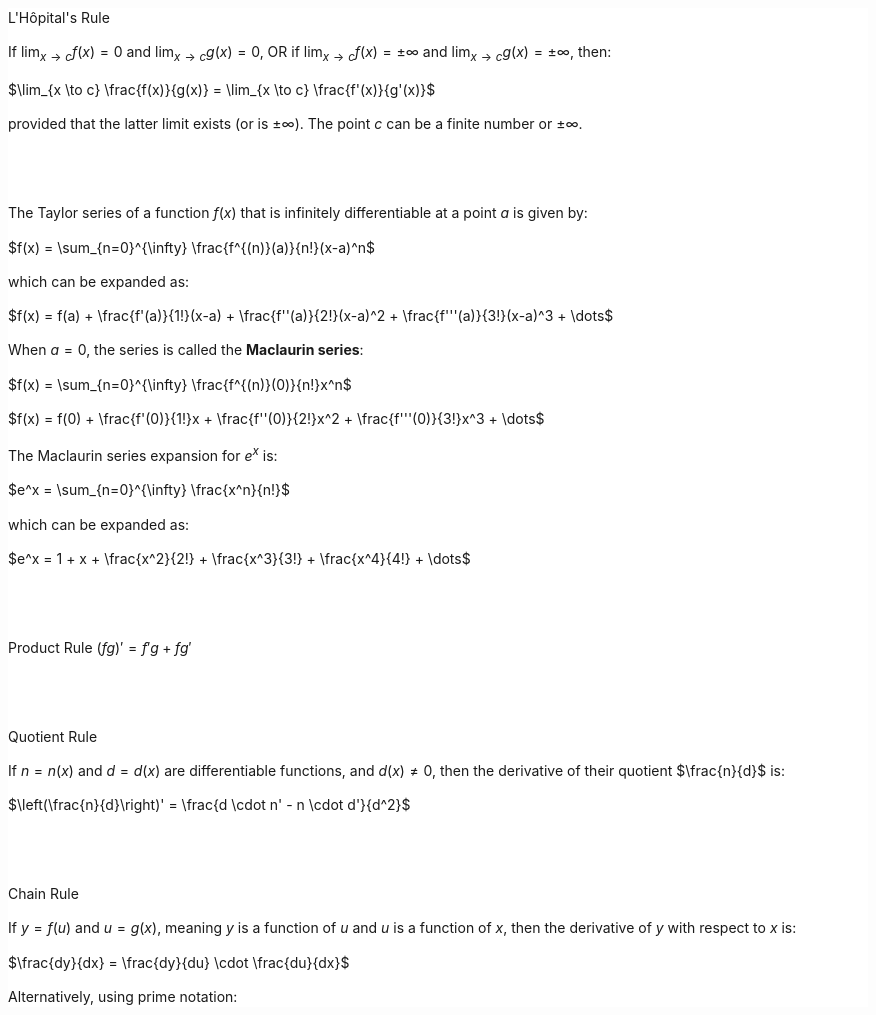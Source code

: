 L'Hôpital's Rule

If $\lim_{x \to c} f(x) = 0$ and $\lim_{x \to c} g(x) = 0$, OR if $\lim_{x \to c} f(x) = \pm\infty$ and $\lim_{x \to c} g(x) = \pm\infty$, then:

$\lim_{x \to c} \frac{f(x)}{g(x)} = \lim_{x \to c} \frac{f'(x)}{g'(x)}$

provided that the latter limit exists (or is $\pm\infty$). The point $c$ can be a finite number or $\pm\infty$.


<br/><br/>

The Taylor series of a function $f(x)$ that is infinitely differentiable at a point $a$ is given by:

$f(x) = \sum_{n=0}^{\infty} \frac{f^{(n)}(a)}{n!}(x-a)^n$

which can be expanded as:

$f(x) = f(a) + \frac{f'(a)}{1!}(x-a) + \frac{f''(a)}{2!}(x-a)^2 + \frac{f'''(a)}{3!}(x-a)^3 + \dots$

When $a = 0$, the series is called the **Maclaurin series**:

$f(x) = \sum_{n=0}^{\infty} \frac{f^{(n)}(0)}{n!}x^n$

$f(x) = f(0) + \frac{f'(0)}{1!}x + \frac{f''(0)}{2!}x^2 + \frac{f'''(0)}{3!}x^3 + \dots$


The Maclaurin series expansion for $e^x$ is:

$e^x = \sum_{n=0}^{\infty} \frac{x^n}{n!}$

which can be expanded as:

$e^x = 1 + x + \frac{x^2}{2!} + \frac{x^3}{3!} + \frac{x^4}{4!} + \dots$


<br/><br/>

Product Rule $(fg)' = f'g + fg'$

<br/><br/>

Quotient Rule

If $n = n(x)$ and $d = d(x)$ are differentiable functions, and $d(x) \neq 0$, then the derivative of their quotient $\frac{n}{d}$ is:

$\left(\frac{n}{d}\right)' = \frac{d \cdot n' - n \cdot d'}{d^2}$


<br/><br/>


Chain Rule

If $y = f(u)$ and $u = g(x)$, meaning $y$ is a function of $u$ and $u$ is a function of $x$, then the derivative of $y$ with respect to $x$ is:

$\frac{dy}{dx} = \frac{dy}{du} \cdot \frac{du}{dx}$

Alternatively, using prime notation:

